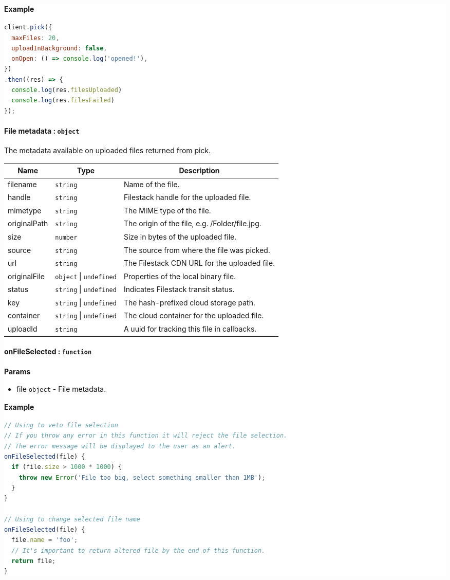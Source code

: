 **Example**
```js
client.pick({
  maxFiles: 20,
  uploadInBackground: false,
  onOpen: () => console.log('opened!'),
})
.then((res) => {
  console.log(res.filesUploaded)
  console.log(res.filesFailed)
});
```

<a name="module_pick--pick..FileMetadata"></a>
#### File metadata : <code>object</code>

The metadata available on uploaded files returned from pick.

| Name | Type | Description |
| --- | --- | --- |
| filename | <code>string</code> | Name of the file. |
| handle | <code>string</code> | Filestack handle for the uploaded file. |
| mimetype | <code>string</code> | The MIME type of the file. |
| originalPath | <code>string</code> | The origin of the file, e.g. /Folder/file.jpg. |
| size | <code>number</code> | Size in bytes of the uploaded file. |
| source | <code>string</code> | The source from where the file was picked. |
| url | <code>string</code> | The Filestack CDN URL for the uploaded file. |
| originalFile | <code>object</code> \| <code>undefined</code> | Properties of the local binary file. |
| status | <code>string</code> \| <code>undefined</code> | Indicates Filestack transit status. |
| key | <code>string</code> \| <code>undefined</code> | The hash-prefixed cloud storage path. |
| container | <code>string</code> \| <code>undefined</code> | The cloud container for the uploaded file. |
| uploadId | <code>string</code> | A uuid for tracking this file in callbacks. |

<a name="module_pick--pick..onFileSelected"></a>

#### onFileSelected : <code>function</code>

**Params**

- file <code>object</code> - File metadata.

**Example**
```js
// Using to veto file selection
// If you throw any error in this function it will reject the file selection.
// The error message will be displayed to the user as an alert.
onFileSelected(file) {
  if (file.size > 1000 * 1000) {
    throw new Error('File too big, select something smaller than 1MB');
  }
}

// Using to change selected file name
onFileSelected(file) {
  file.name = 'foo';
  // It's important to return altered file by the end of this function.
  return file;
}
```
